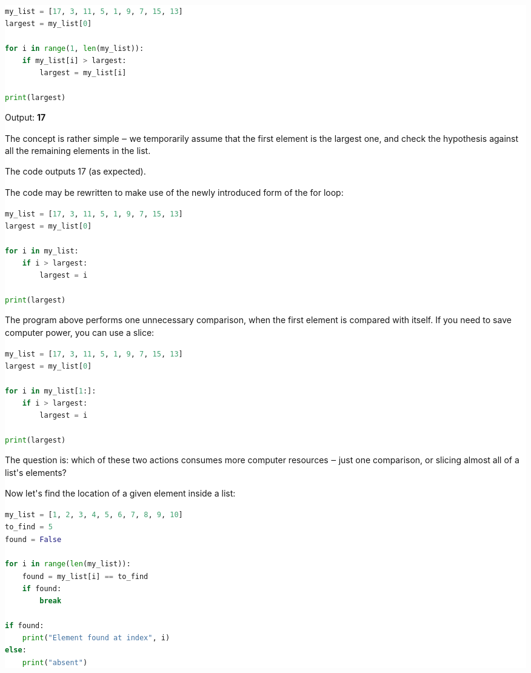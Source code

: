```python
my_list = [17, 3, 11, 5, 1, 9, 7, 15, 13]
largest = my_list[0]

for i in range(1, len(my_list)):
    if my_list[i] > largest:
        largest = my_list[i]

print(largest)
```

Output: **17**

The concept is rather simple ‒ we temporarily assume that the first element is the largest one, and check the hypothesis against all the remaining elements in the list.

The code outputs 17 (as expected).

The code may be rewritten to make use of the newly introduced form of the for loop:

```python
my_list = [17, 3, 11, 5, 1, 9, 7, 15, 13]
largest = my_list[0]

for i in my_list:
    if i > largest:
        largest = i

print(largest)
```

The program above performs one unnecessary comparison, when the first element is compared with itself. If you need to save computer power, you can use a slice:

```python
my_list = [17, 3, 11, 5, 1, 9, 7, 15, 13]
largest = my_list[0]

for i in my_list[1:]:
    if i > largest:
        largest = i

print(largest)
```

The question is: which of these two actions consumes more computer resources ‒ just one comparison, or slicing almost all of a list's elements?

Now let's find the location of a given element inside a list:

```python
my_list = [1, 2, 3, 4, 5, 6, 7, 8, 9, 10]
to_find = 5
found = False

for i in range(len(my_list)):
    found = my_list[i] == to_find
    if found:
        break

if found:
    print("Element found at index", i)
else:
    print("absent")
```
